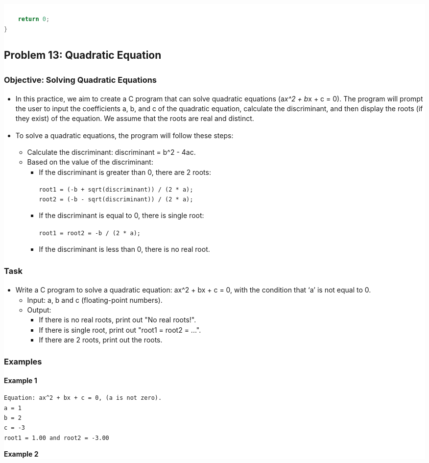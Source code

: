 ```C

    return 0;
}

```
<div style="page-break-after: always;"></div>

## **Problem 13: Quadratic Equation** 

### **Objective**: Solving Quadratic Equations

- In this practice, we aim to create a C program that can solve quadratic equations (a*x^2 + b*x + c = 0). The program will prompt the user to input the coefficients a, b, and c of the quadratic equation, calculate the discriminant, and then display the roots (if they exist) of the equation. We assume that the roots are real and distinct.

- To solve a quadratic equations, the program will follow these steps:
    - Calculate the discriminant: discriminant = b^2 - 4ac.
    - Based on the value of the discriminant:
        + If the discriminant is greater than 0, there are 2 roots:
            ```
            root1 = (-b + sqrt(discriminant)) / (2 * a);
            root2 = (-b - sqrt(discriminant)) / (2 * a);
            ```
        + If the discriminant is equal to 0, there is single root:
            ```
            root1 = root2 = -b / (2 * a);
            ```
        + If the discriminant is less than 0, there is no real root.

### **Task**
- Write a C program to solve a quadratic equation: ax^2 + bx + c = 0, with the condition that ‘a’ is not equal to 0.
    + Input: a, b and c (floating-point numbers).
    + Output: 
        + If there is no real roots, print out "No real roots!".
        + If there is single root, print out "root1 = root2 = ...".
        + If there are 2 roots, print out the roots.

### **Examples**

**Example 1**

```
Equation: ax^2 + bx + c = 0, (a is not zero).
a = 1
b = 2
c = -3
root1 = 1.00 and root2 = -3.00
```

**Example 2**
